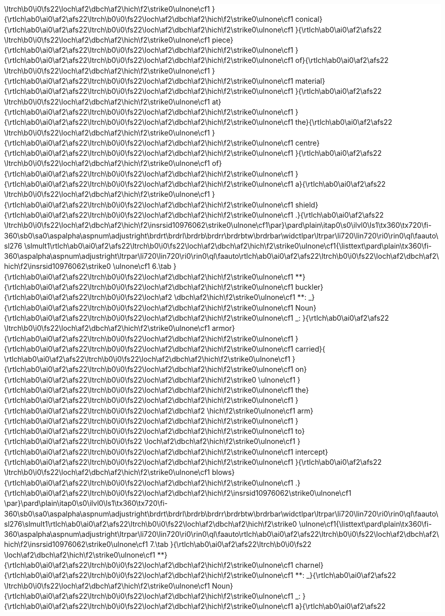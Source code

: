 \ltrch\b0\i0\fs22\loch\af2\dbch\af2\hich\f2\strike0\ulnone\cf1  }{\rtlch\ab0\ai0\af2\afs22\ltrch\b0\i0\fs22\loch\af2\dbch\af2\hich\f2\strike0\ulnone\cf1 conical}{\rtlch\ab0\ai0\af2\afs22\ltrch\b0\i0\fs22\loch\af2\dbch\af2\hich\f2\strike0\ulnone\cf1  }{\rtlch\ab0\ai0\af2\afs22
\ltrch\b0\i0\fs22\loch\af2\dbch\af2\hich\f2\strike0\ulnone\cf1 piece}{\rtlch\ab0\ai0\af2\afs22\ltrch\b0\i0\fs22\loch\af2\dbch\af2\hich\f2\strike0\ulnone\cf1  }{\rtlch\ab0\ai0\af2\afs22\ltrch\b0\i0\fs22\loch\af2\dbch\af2\hich\f2\strike0\ulnone\cf1 of}{\rtlch\ab0\ai0\af2\afs22
\ltrch\b0\i0\fs22\loch\af2\dbch\af2\hich\f2\strike0\ulnone\cf1  }{\rtlch\ab0\ai0\af2\afs22\ltrch\b0\i0\fs22\loch\af2\dbch\af2\hich\f2\strike0\ulnone\cf1 material}{\rtlch\ab0\ai0\af2\afs22\ltrch\b0\i0\fs22\loch\af2\dbch\af2\hich\f2\strike0\ulnone\cf1  }{\rtlch\ab0\ai0\af2\afs22
\ltrch\b0\i0\fs22\loch\af2\dbch\af2\hich\f2\strike0\ulnone\cf1 at}{\rtlch\ab0\ai0\af2\afs22\ltrch\b0\i0\fs22\loch\af2\dbch\af2\hich\f2\strike0\ulnone\cf1  }{\rtlch\ab0\ai0\af2\afs22\ltrch\b0\i0\fs22\loch\af2\dbch\af2\hich\f2\strike0\ulnone\cf1 the}{\rtlch\ab0\ai0\af2\afs22
\ltrch\b0\i0\fs22\loch\af2\dbch\af2\hich\f2\strike0\ulnone\cf1  }{\rtlch\ab0\ai0\af2\afs22\ltrch\b0\i0\fs22\loch\af2\dbch\af2\hich\f2\strike0\ulnone\cf1 centre}{\rtlch\ab0\ai0\af2\afs22\ltrch\b0\i0\fs22\loch\af2\dbch\af2\hich\f2\strike0\ulnone\cf1  }{\rtlch\ab0\ai0\af2\afs22
\ltrch\b0\i0\fs22\loch\af2\dbch\af2\hich\f2\strike0\ulnone\cf1 of}{\rtlch\ab0\ai0\af2\afs22\ltrch\b0\i0\fs22\loch\af2\dbch\af2\hich\f2\strike0\ulnone\cf1  }{\rtlch\ab0\ai0\af2\afs22\ltrch\b0\i0\fs22\loch\af2\dbch\af2\hich\f2\strike0\ulnone\cf1 a}{\rtlch\ab0\ai0\af2\afs22
\ltrch\b0\i0\fs22\loch\af2\dbch\af2\hich\f2\strike0\ulnone\cf1  }{\rtlch\ab0\ai0\af2\afs22\ltrch\b0\i0\fs22\loch\af2\dbch\af2\hich\f2\strike0\ulnone\cf1 shield}{\rtlch\ab0\ai0\af2\afs22\ltrch\b0\i0\fs22\loch\af2\dbch\af2\hich\f2\strike0\ulnone\cf1 .}{\rtlch\ab0\ai0\af2\afs22
\ltrch\b0\i0\fs22\loch\af2\dbch\af2\hich\f2\insrsid10976062\strike0\ulnone\cf1\par}\pard\plain\itap0\s0\ilvl0\ls1\tx360\tx720\fi-360\sb0\sa0\aspalpha\aspnum\adjustright\brdrt\brdrl\brdrb\brdrr\brdrbtw\brdrbar\widctlpar\ltrpar\li720\lin720\ri0\rin0\ql\faauto\sl276
\slmult1\rtlch\ab0\ai0\af2\afs22\ltrch\b0\i0\fs22\loch\af2\dbch\af2\hich\f2\strike0\ulnone\cf1{\listtext\pard\plain\tx360\fi-360\aspalpha\aspnum\adjustright\ltrpar\li720\lin720\ri0\rin0\ql\faauto\rtlch\ab0\ai0\af2\afs22\ltrch\b0\i0\fs22\loch\af2\dbch\af2\hich\f2\insrsid10976062\strike0
\ulnone\cf1 6.\tab }{\rtlch\ab0\ai0\af2\afs22\ltrch\b0\i0\fs22\loch\af2\dbch\af2\hich\f2\strike0\ulnone\cf1  **}{\rtlch\ab0\ai0\af2\afs22\ltrch\b0\i0\fs22\loch\af2\dbch\af2\hich\f2\strike0\ulnone\cf1 buckler}{\rtlch\ab0\ai0\af2\afs22\ltrch\b0\i0\fs22\loch\af2
\dbch\af2\hich\f2\strike0\ulnone\cf1 **: _}{\rtlch\ab0\ai0\af2\afs22\ltrch\b0\i0\fs22\loch\af2\dbch\af2\hich\f2\strike0\ulnone\cf1 Noun}{\rtlch\ab0\ai0\af2\afs22\ltrch\b0\i0\fs22\loch\af2\dbch\af2\hich\f2\strike0\ulnone\cf1 _: }{\rtlch\ab0\ai0\af2\afs22
\ltrch\b0\i0\fs22\loch\af2\dbch\af2\hich\f2\strike0\ulnone\cf1 armor}{\rtlch\ab0\ai0\af2\afs22\ltrch\b0\i0\fs22\loch\af2\dbch\af2\hich\f2\strike0\ulnone\cf1  }{\rtlch\ab0\ai0\af2\afs22\ltrch\b0\i0\fs22\loch\af2\dbch\af2\hich\f2\strike0\ulnone\cf1 carried}{
\rtlch\ab0\ai0\af2\afs22\ltrch\b0\i0\fs22\loch\af2\dbch\af2\hich\f2\strike0\ulnone\cf1  }{\rtlch\ab0\ai0\af2\afs22\ltrch\b0\i0\fs22\loch\af2\dbch\af2\hich\f2\strike0\ulnone\cf1 on}{\rtlch\ab0\ai0\af2\afs22\ltrch\b0\i0\fs22\loch\af2\dbch\af2\hich\f2\strike0
\ulnone\cf1  }{\rtlch\ab0\ai0\af2\afs22\ltrch\b0\i0\fs22\loch\af2\dbch\af2\hich\f2\strike0\ulnone\cf1 the}{\rtlch\ab0\ai0\af2\afs22\ltrch\b0\i0\fs22\loch\af2\dbch\af2\hich\f2\strike0\ulnone\cf1  }{\rtlch\ab0\ai0\af2\afs22\ltrch\b0\i0\fs22\loch\af2\dbch\af2
\hich\f2\strike0\ulnone\cf1 arm}{\rtlch\ab0\ai0\af2\afs22\ltrch\b0\i0\fs22\loch\af2\dbch\af2\hich\f2\strike0\ulnone\cf1  }{\rtlch\ab0\ai0\af2\afs22\ltrch\b0\i0\fs22\loch\af2\dbch\af2\hich\f2\strike0\ulnone\cf1 to}{\rtlch\ab0\ai0\af2\afs22\ltrch\b0\i0\fs22
\loch\af2\dbch\af2\hich\f2\strike0\ulnone\cf1  }{\rtlch\ab0\ai0\af2\afs22\ltrch\b0\i0\fs22\loch\af2\dbch\af2\hich\f2\strike0\ulnone\cf1 intercept}{\rtlch\ab0\ai0\af2\afs22\ltrch\b0\i0\fs22\loch\af2\dbch\af2\hich\f2\strike0\ulnone\cf1  }{\rtlch\ab0\ai0\af2\afs22
\ltrch\b0\i0\fs22\loch\af2\dbch\af2\hich\f2\strike0\ulnone\cf1 blows}{\rtlch\ab0\ai0\af2\afs22\ltrch\b0\i0\fs22\loch\af2\dbch\af2\hich\f2\strike0\ulnone\cf1 .}{\rtlch\ab0\ai0\af2\afs22\ltrch\b0\i0\fs22\loch\af2\dbch\af2\hich\f2\insrsid10976062\strike0\ulnone\cf1
\par}\pard\plain\itap0\s0\ilvl0\ls1\tx360\tx720\fi-360\sb0\sa0\aspalpha\aspnum\adjustright\brdrt\brdrl\brdrb\brdrr\brdrbtw\brdrbar\widctlpar\ltrpar\li720\lin720\ri0\rin0\ql\faauto\sl276\slmult1\rtlch\ab0\ai0\af2\afs22\ltrch\b0\i0\fs22\loch\af2\dbch\af2\hich\f2\strike0
\ulnone\cf1{\listtext\pard\plain\tx360\fi-360\aspalpha\aspnum\adjustright\ltrpar\li720\lin720\ri0\rin0\ql\faauto\rtlch\ab0\ai0\af2\afs22\ltrch\b0\i0\fs22\loch\af2\dbch\af2\hich\f2\insrsid10976062\strike0\ulnone\cf1 7.\tab }{\rtlch\ab0\ai0\af2\afs22\ltrch\b0\i0\fs22
\loch\af2\dbch\af2\hich\f2\strike0\ulnone\cf1  **}{\rtlch\ab0\ai0\af2\afs22\ltrch\b0\i0\fs22\loch\af2\dbch\af2\hich\f2\strike0\ulnone\cf1 charnel}{\rtlch\ab0\ai0\af2\afs22\ltrch\b0\i0\fs22\loch\af2\dbch\af2\hich\f2\strike0\ulnone\cf1 **: _}{\rtlch\ab0\ai0\af2\afs22
\ltrch\b0\i0\fs22\loch\af2\dbch\af2\hich\f2\strike0\ulnone\cf1 Noun}{\rtlch\ab0\ai0\af2\afs22\ltrch\b0\i0\fs22\loch\af2\dbch\af2\hich\f2\strike0\ulnone\cf1 _: }{\rtlch\ab0\ai0\af2\afs22\ltrch\b0\i0\fs22\loch\af2\dbch\af2\hich\f2\strike0\ulnone\cf1 a}{\rtlch\ab0\ai0\af2\afs22